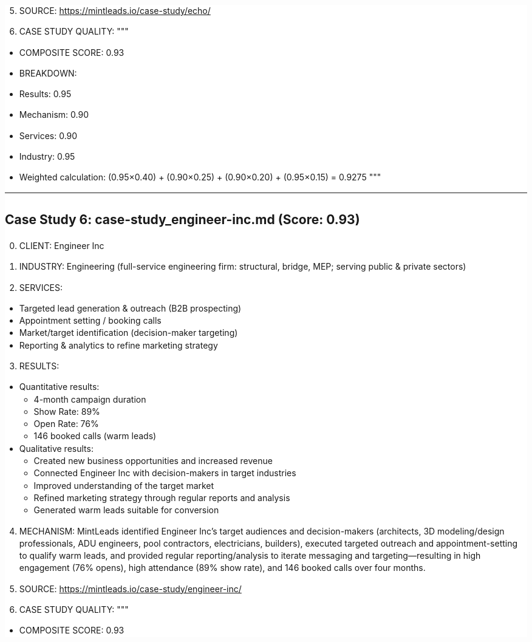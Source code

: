 5. SOURCE: https://mintleads.io/case-study/echo/

6. CASE STUDY QUALITY:
"""
-  COMPOSITE SCORE: 0.93

-  BREAKDOWN: 
  - Results: 0.95
  - Mechanism: 0.90
  - Services: 0.90
  - Industry: 0.95
- Weighted calculation: (0.95×0.40) + (0.90×0.25) + (0.90×0.20) + (0.95×0.15) = 0.9275
"""

---

## Case Study 6: case-study_engineer-inc.md (Score: 0.93)

0. CLIENT: Engineer Inc

1. INDUSTRY: Engineering (full-service engineering firm: structural, bridge, MEP; serving public & private sectors)

2. SERVICES:
- Targeted lead generation & outreach (B2B prospecting)
- Appointment setting / booking calls
- Market/target identification (decision-maker targeting)
- Reporting & analytics to refine marketing strategy

3. RESULTS:
- Quantitative results:
  - 4-month campaign duration
  - Show Rate: 89%
  - Open Rate: 76%
  - 146 booked calls (warm leads)
- Qualitative results:
  - Created new business opportunities and increased revenue
  - Connected Engineer Inc with decision-makers in target industries
  - Improved understanding of the target market
  - Refined marketing strategy through regular reports and analysis
  - Generated warm leads suitable for conversion

4. MECHANISM:
MintLeads identified Engineer Inc’s target audiences and decision-makers (architects, 3D modeling/design professionals, ADU engineers, pool contractors, electricians, builders), executed targeted outreach and appointment-setting to qualify warm leads, and provided regular reporting/analysis to iterate messaging and targeting—resulting in high engagement (76% opens), high attendance (89% show rate), and 146 booked calls over four months.

5. SOURCE: https://mintleads.io/case-study/engineer-inc/

6. CASE STUDY QUALITY:
"""
-  COMPOSITE SCORE: 0.93
